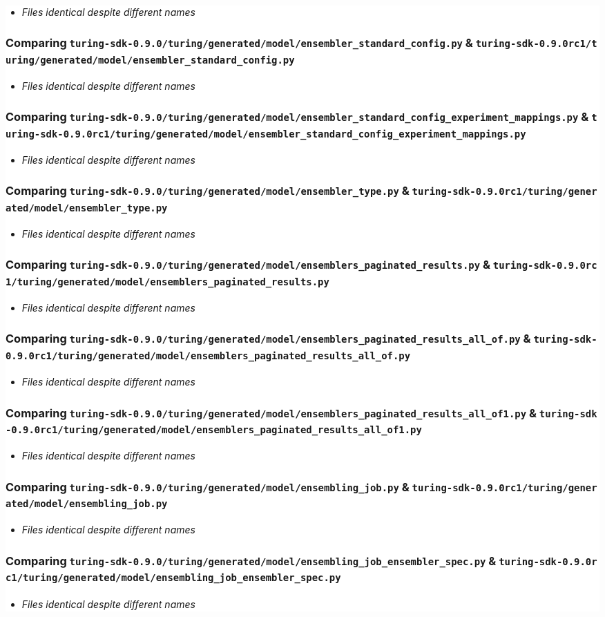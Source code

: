  * *Files identical despite different names*

### Comparing `turing-sdk-0.9.0/turing/generated/model/ensembler_standard_config.py` & `turing-sdk-0.9.0rc1/turing/generated/model/ensembler_standard_config.py`

 * *Files identical despite different names*

### Comparing `turing-sdk-0.9.0/turing/generated/model/ensembler_standard_config_experiment_mappings.py` & `turing-sdk-0.9.0rc1/turing/generated/model/ensembler_standard_config_experiment_mappings.py`

 * *Files identical despite different names*

### Comparing `turing-sdk-0.9.0/turing/generated/model/ensembler_type.py` & `turing-sdk-0.9.0rc1/turing/generated/model/ensembler_type.py`

 * *Files identical despite different names*

### Comparing `turing-sdk-0.9.0/turing/generated/model/ensemblers_paginated_results.py` & `turing-sdk-0.9.0rc1/turing/generated/model/ensemblers_paginated_results.py`

 * *Files identical despite different names*

### Comparing `turing-sdk-0.9.0/turing/generated/model/ensemblers_paginated_results_all_of.py` & `turing-sdk-0.9.0rc1/turing/generated/model/ensemblers_paginated_results_all_of.py`

 * *Files identical despite different names*

### Comparing `turing-sdk-0.9.0/turing/generated/model/ensemblers_paginated_results_all_of1.py` & `turing-sdk-0.9.0rc1/turing/generated/model/ensemblers_paginated_results_all_of1.py`

 * *Files identical despite different names*

### Comparing `turing-sdk-0.9.0/turing/generated/model/ensembling_job.py` & `turing-sdk-0.9.0rc1/turing/generated/model/ensembling_job.py`

 * *Files identical despite different names*

### Comparing `turing-sdk-0.9.0/turing/generated/model/ensembling_job_ensembler_spec.py` & `turing-sdk-0.9.0rc1/turing/generated/model/ensembling_job_ensembler_spec.py`

 * *Files identical despite different names*
